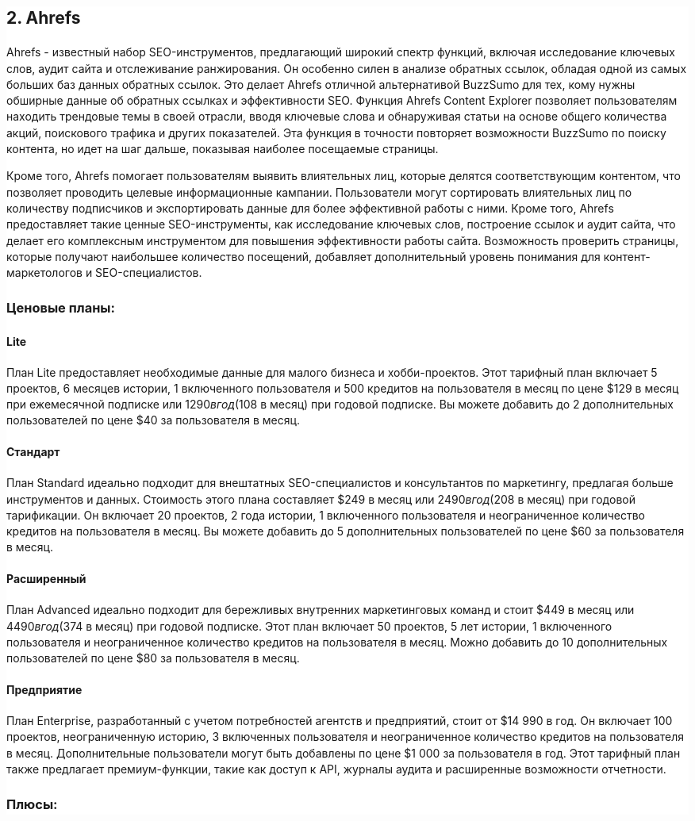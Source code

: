 ## 2\. Ahrefs

Ahrefs - известный набор SEO-инструментов, предлагающий широкий спектр функций, включая исследование ключевых слов, аудит сайта и отслеживание ранжирования. Он особенно силен в анализе обратных ссылок, обладая одной из самых больших баз данных обратных ссылок. Это делает Ahrefs отличной альтернативой BuzzSumo для тех, кому нужны обширные данные об обратных ссылках и эффективности SEO. Функция Ahrefs Content Explorer позволяет пользователям находить трендовые темы в своей отрасли, вводя ключевые слова и обнаруживая статьи на основе общего количества акций, поискового трафика и других показателей. Эта функция в точности повторяет возможности BuzzSumo по поиску контента, но идет на шаг дальше, показывая наиболее посещаемые страницы.

Кроме того, Ahrefs помогает пользователям выявить влиятельных лиц, которые делятся соответствующим контентом, что позволяет проводить целевые информационные кампании. Пользователи могут сортировать влиятельных лиц по количеству подписчиков и экспортировать данные для более эффективной работы с ними. Кроме того, Ahrefs предоставляет такие ценные SEO-инструменты, как исследование ключевых слов, построение ссылок и аудит сайта, что делает его комплексным инструментом для повышения эффективности работы сайта. Возможность проверить страницы, которые получают наибольшее количество посещений, добавляет дополнительный уровень понимания для контент-маркетологов и SEO-специалистов.

### Ценовые планы:

#### Lite

План Lite предоставляет необходимые данные для малого бизнеса и хобби-проектов. Этот тарифный план включает 5 проектов, 6 месяцев истории, 1 включенного пользователя и 500 кредитов на пользователя в месяц по цене $129 в месяц при ежемесячной подписке или $1 290 в год ($108 в месяц) при годовой подписке. Вы можете добавить до 2 дополнительных пользователей по цене $40 за пользователя в месяц.

#### Стандарт

План Standard идеально подходит для внештатных SEO-специалистов и консультантов по маркетингу, предлагая больше инструментов и данных. Стоимость этого плана составляет $249 в месяц или $2 490 в год ($208 в месяц) при годовой тарификации. Он включает 20 проектов, 2 года истории, 1 включенного пользователя и неограниченное количество кредитов на пользователя в месяц. Вы можете добавить до 5 дополнительных пользователей по цене $60 за пользователя в месяц.

#### Расширенный

План Advanced идеально подходит для бережливых внутренних маркетинговых команд и стоит $449 в месяц или $4 490 в год ($374 в месяц) при годовой подписке. Этот план включает 50 проектов, 5 лет истории, 1 включенного пользователя и неограниченное количество кредитов на пользователя в месяц. Можно добавить до 10 дополнительных пользователей по цене $80 за пользователя в месяц.

#### Предприятие

План Enterprise, разработанный с учетом потребностей агентств и предприятий, стоит от $14 990 в год. Он включает 100 проектов, неограниченную историю, 3 включенных пользователя и неограниченное количество кредитов на пользователя в месяц. Дополнительные пользователи могут быть добавлены по цене $1 000 за пользователя в год. Этот тарифный план также предлагает премиум-функции, такие как доступ к API, журналы аудита и расширенные возможности отчетности.

### Плюсы:
